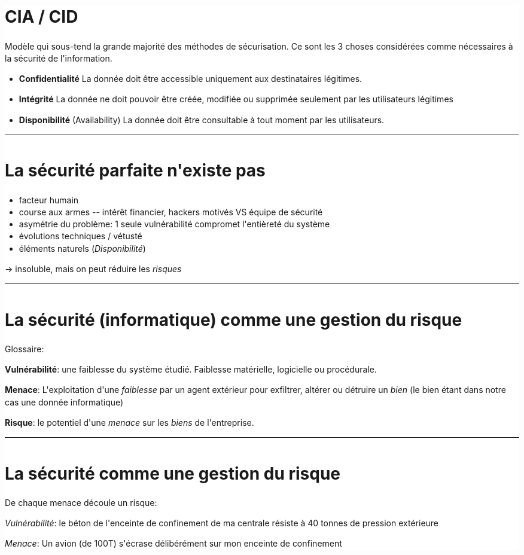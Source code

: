 

# CIA / CID

Modèle qui sous-tend la grande majorité des méthodes de sécurisation. Ce sont les 3 choses considérées comme nécessaires à la sécurité de l'information.

- **Confidentialité**
  La donnée doit être accessible uniquement aux destinataires légitimes.

- **Intégrité**
  La donnée ne doit pouvoir être créée, modifiée ou supprimée seulement par les utilisateurs légitimes

- **Disponibilité** (Availability)
  La donnée doit être consultable à tout moment par les utilisateurs.

---

# La sécurité parfaite n'existe pas

- facteur humain
- course aux armes -- intérêt financier, hackers motivés VS équipe de sécurité
- asymétrie du problème: 1 seule vulnérabilité compromet l'entièreté du système
- évolutions techniques / vétusté
- éléments naturels (*Disponibilité*)

$\rightarrow$ insoluble, mais on peut réduire les *risques*

---

# La sécurité (informatique) comme une gestion du risque

Glossaire:

**Vulnérabilité**: une faiblesse du système étudié. Faiblesse matérielle, logicielle ou procédurale.

**Menace**: L'exploitation d'une *faiblesse* par un agent extérieur pour exfiltrer, altérer ou détruire un *bien* (le bien étant dans notre cas une donnée informatique)

**Risque**: le potentiel d'une *menace* sur les *biens* de l'entreprise.

---

# La sécurité comme une gestion du risque

De chaque menace découle un risque:

*Vulnérabilité*: le béton de l'enceinte de confinement de ma centrale résiste à 40 tonnes de pression extérieure

*Menace*: Un avion (de 100T) s'écrase délibérément sur mon enceinte de confinement
